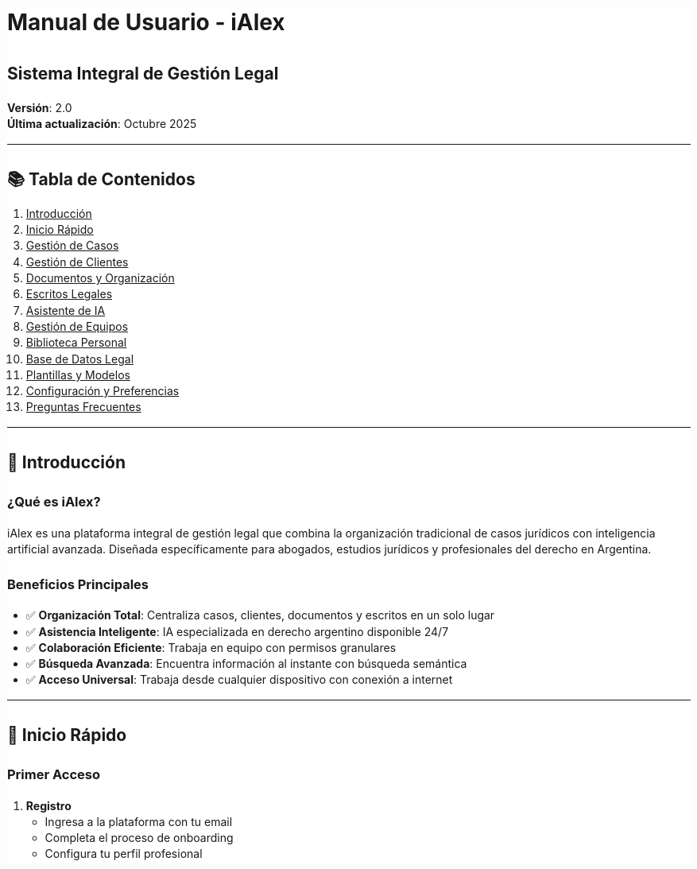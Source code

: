 # Manual de Usuario - iAlex
## Sistema Integral de Gestión Legal

**Versión**: 2.0  
**Última actualización**: Octubre 2025

---

## 📚 Tabla de Contenidos

1. [Introducción](#introducción)
2. [Inicio Rápido](#inicio-rápido)
3. [Gestión de Casos](#gestión-de-casos)
4. [Gestión de Clientes](#gestión-de-clientes)
5. [Documentos y Organización](#documentos-y-organización)
6. [Escritos Legales](#escritos-legales)
7. [Asistente de IA](#asistente-de-ia)
8. [Gestión de Equipos](#gestión-de-equipos)
9. [Biblioteca Personal](#biblioteca-personal)
10. [Base de Datos Legal](#base-de-datos-legal)
11. [Plantillas y Modelos](#plantillas-y-modelos)
12. [Configuración y Preferencias](#configuración-y-preferencias)
13. [Preguntas Frecuentes](#preguntas-frecuentes)

---

## 🎯 Introducción

### ¿Qué es iAlex?

iAlex es una plataforma integral de gestión legal que combina la organización tradicional de casos jurídicos con inteligencia artificial avanzada. Diseñada específicamente para abogados, estudios jurídicos y profesionales del derecho en Argentina.

### Beneficios Principales

- ✅ **Organización Total**: Centraliza casos, clientes, documentos y escritos en un solo lugar
- ✅ **Asistencia Inteligente**: IA especializada en derecho argentino disponible 24/7
- ✅ **Colaboración Eficiente**: Trabaja en equipo con permisos granulares
- ✅ **Búsqueda Avanzada**: Encuentra información al instante con búsqueda semántica
- ✅ **Acceso Universal**: Trabaja desde cualquier dispositivo con conexión a internet

---

## 🚀 Inicio Rápido

### Primer Acceso

1. **Registro**
   - Ingresa a la plataforma con tu email
   - Completa el proceso de onboarding
   - Configura tu perfil profesional
